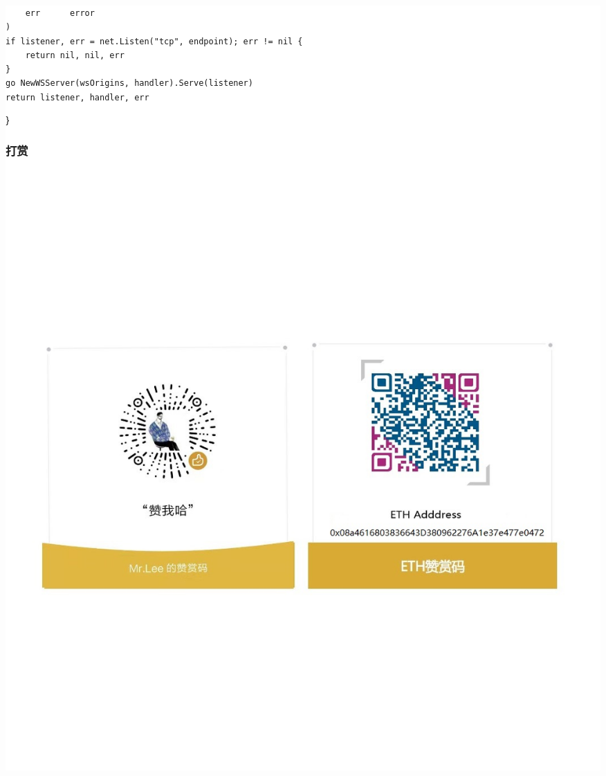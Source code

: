 		err      error
	)
	if listener, err = net.Listen("tcp", endpoint); err != nil {
		return nil, nil, err
	}
	go NewWSServer(wsOrigins, handler).Serve(listener)
	return listener, handler, err

}
### 打赏
![](images/thanks.jpeg)	

